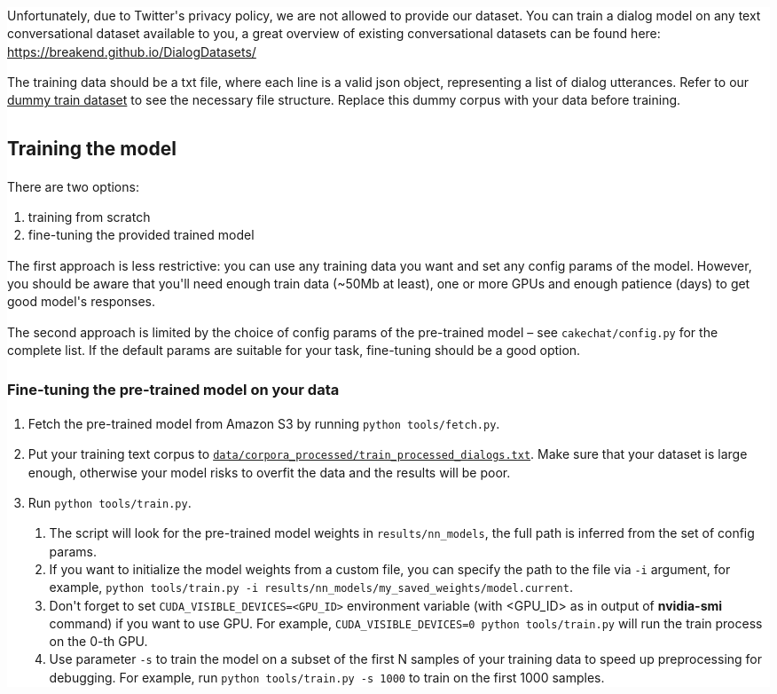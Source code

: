 Unfortunately, due to Twitter's privacy policy, we are not allowed to provide our dataset.
You can train a dialog model on any text conversational dataset available to you, a great overview of existing
conversational datasets can be found here: https://breakend.github.io/DialogDatasets/

The training data should be a txt file, where each line is a valid json object, representing a list of dialog utterances.
Refer to our [dummy train dataset](data/corpora_processed/train_processed_dialogs.txt) to see the necessary
file structure. Replace this dummy corpus with your data before training.


## Training the model

There are two options:

1. training from scratch
1. fine-tuning the provided trained model

The first approach is less restrictive: you can use any training data you want and set any config params of the model.
However, you should be aware that you'll need enough train data (~50Mb at least), one or more GPUs and enough
patience (days) to get good model's responses.

The second approach is limited by the choice of config params of the pre-trained model – see `cakechat/config.py` for
the complete list. If the default params are suitable for your task, fine-tuning should be a good option.


### Fine-tuning the pre-trained model on your data

1. Fetch the pre-trained model from Amazon S3 by running `python tools/fetch.py`.

1. Put your training text corpus to
[`data/corpora_processed/train_processed_dialogs.txt`](data/corpora_processed/train_processed_dialogs.txt). Make sure that your
dataset is large enough, otherwise your model risks to overfit the data and the results will be poor.

1. Run `python tools/train.py`.
    1. The script will look for the pre-trained model weights in `results/nn_models`, the full path is inferred from the
    set of config params.
    1. If you want to initialize the model weights from a custom file, you can specify the path to the file via `-i`
    argument, for example, `python tools/train.py -i results/nn_models/my_saved_weights/model.current`.
    1. Don't forget to set `CUDA_VISIBLE_DEVICES=<GPU_ID>` environment variable (with <GPU_ID> as in output of
    **nvidia-smi** command) if you want to use GPU. For example, `CUDA_VISIBLE_DEVICES=0 python tools/train.py` will run the
    train process on the 0-th GPU.
    1. Use parameter `-s` to train the model on a subset of the first N samples of your training data to speed up
    preprocessing for debugging. For example, run `python tools/train.py -s 1000` to train on the first 1000 samples.
